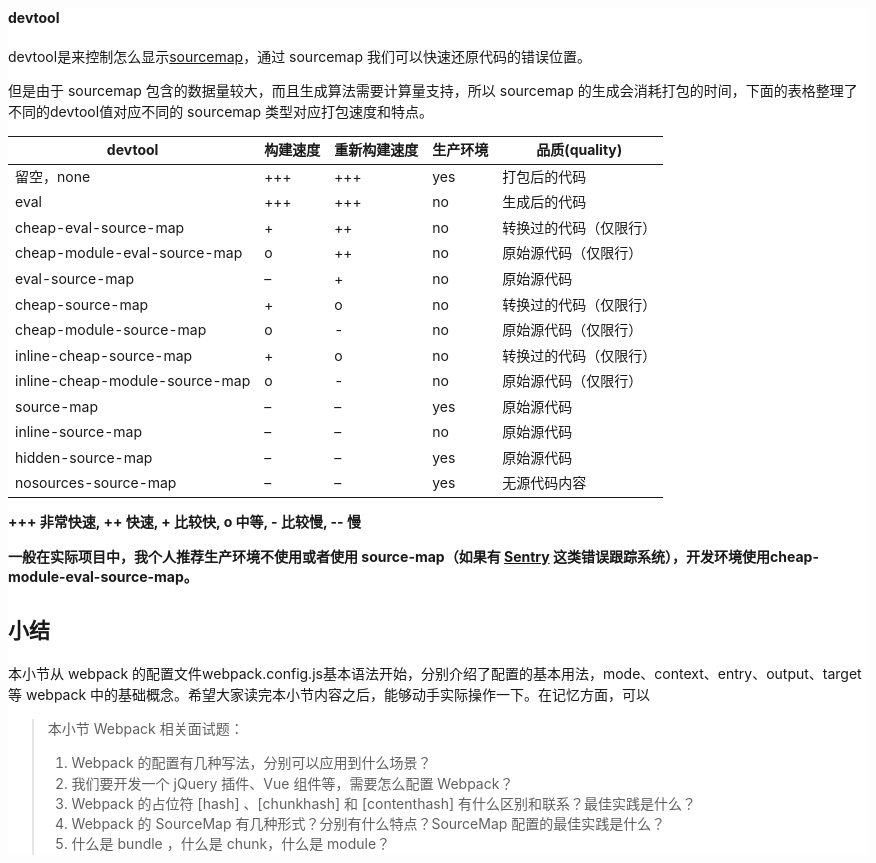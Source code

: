 #### devtool

devtool是来控制怎么显示[sourcemap](http://blog.teamtreehouse.com/introduction-source-maps)，通过 sourcemap 我们可以快速还原代码的错误位置。

但是由于 sourcemap 包含的数据量较大，而且生成算法需要计算量支持，所以 sourcemap 的生成会消耗打包的时间，下面的表格整理了不同的devtool值对应不同的 sourcemap 类型对应打包速度和特点。

|devtool	|构建速度|	重新构建速度|	生产环境|	品质(quality)|
|----|----|----|----|----|
|留空，none|	+++	|+++	|yes|	打包后的代码|
|eval|	+++|	+++	|no|	生成后的代码|
|cheap-eval-source-map|	+	|++|	no|	转换过的代码（仅限行）|
|cheap-module-eval-source-map|	o	|++|	no|	原始源代码（仅限行）|
|eval-source-map|	–|	+|	no|	原始源代码|
|cheap-source-map|	+	|o	|no|	转换过的代码（仅限行）|
|cheap-module-source-map|	o	|-	|no|	原始源代码（仅限行）|
|inline-cheap-source-map	|+	|o|	no|	转换过的代码（仅限行）|
|inline-cheap-module-source-map|	o|	-	|no	|原始源代码（仅限行）|
|source-map|	–	|–|	yes	|原始源代码|
|inline-source-map|	–	|–	|no	|原始源代码|
|hidden-source-map	|–	|–	|yes|	原始源代码|
|nosources-source-map|	–	|–	|yes|	无源代码内容|

**+++ 非常快速, ++ 快速, + 比较快, o 中等, - 比较慢, -- 慢**

**一般在实际项目中，我个人推荐生产环境不使用或者使用 source-map（如果有 [Sentry](https://sentry.io/) 这类错误跟踪系统），开发环境使用cheap-module-eval-source-map。**

## 小结
本小节从 webpack 的配置文件webpack.config.js基本语法开始，分别介绍了配置的基本用法，mode、context、entry、output、target等 webpack 中的基础概念。希望大家读完本小节内容之后，能够动手实际操作一下。在记忆方面，可以

> 本小节 Webpack 相关面试题：
> 
> 1. Webpack 的配置有几种写法，分别可以应用到什么场景？
> 2. 我们要开发一个 jQuery 插件、Vue 组件等，需要怎么配置 Webpack？
> 3. Webpack 的占位符 [hash] 、[chunkhash] 和 [contenthash] 有什么区别和联系？最佳实践是什么？
> 4. Webpack 的 SourceMap 有几种形式？分别有什么特点？SourceMap 配置的最佳实践是什么？
> 5. 什么是 bundle ，什么是 chunk，什么是 module？

